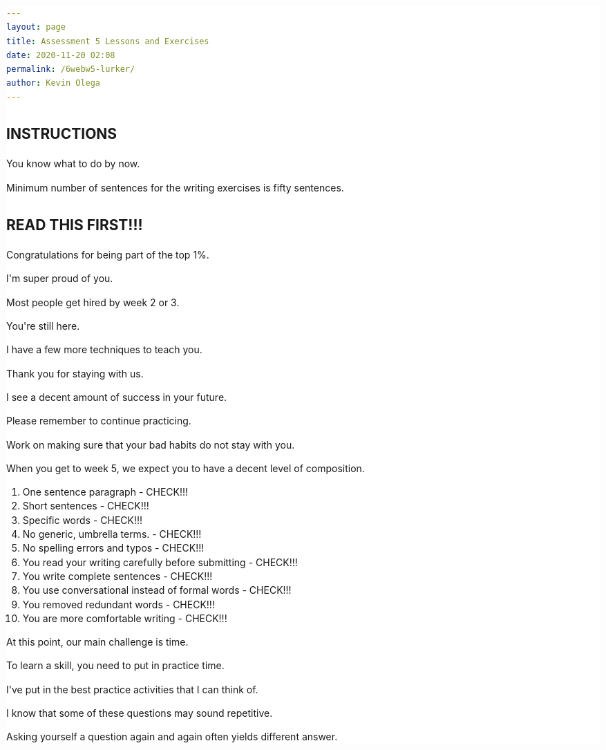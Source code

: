 ```yaml
--- 
layout: page
title: Assessment 5 Lessons and Exercises
date: 2020-11-20 02:08
permalink: /6webw5-lurker/ 
author: Kevin Olega 
--- 
```

## INSTRUCTIONS

You know what to do by now.

Minimum number of sentences for the writing exercises is fifty sentences.

## READ THIS FIRST!!!

Congratulations for being part of the top 1%.

I'm super proud of you.

Most people get hired by week 2 or 3.

You're still here.

I have a few more techniques to teach you.

Thank you for staying with us.

I see a decent amount of success in your future.

Please remember to continue practicing.

Work on making sure that your bad habits do not stay with you.

When you get to week 5, we expect you to have a decent level of composition.

1. One sentence paragraph - CHECK!!!
2. Short sentences  - CHECK!!!
3. Specific words  - CHECK!!!
4. No generic, umbrella terms.  - CHECK!!!
5. No spelling errors and typos  - CHECK!!!
6. You read your writing carefully before submitting  - CHECK!!!
7. You write complete sentences  - CHECK!!!
8. You use conversational instead of formal words  - CHECK!!!
9. You removed redundant words  - CHECK!!!
10. You are more comfortable writing  - CHECK!!!

At this point, our main challenge is time.

To learn a skill, you need to put in practice time.

I've put in the best practice activities that I can think of.

I know that some of these questions may sound repetitive.

Asking yourself a question again and again often yields different answer.
